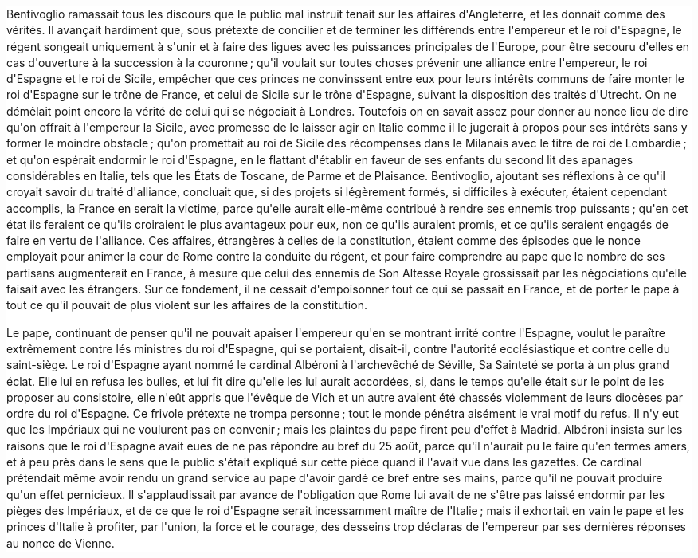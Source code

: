 Bentivoglio ramassait tous les discours que le public mal instruit tenait sur
les affaires d'Angleterre, et les donnait comme des vérités. Il avançait
hardiment que, sous prétexte de concilier et de terminer les différends entre
l'empereur et le roi d'Espagne, le régent songeait uniquement à s'unir et à
faire des ligues avec les puissances principales de l'Europe, pour être
secouru d'elles en cas d'ouverture à la succession à la couronne ; qu'il
voulait sur toutes choses prévenir une alliance entre l'empereur, le roi
d'Espagne et le roi de Sicile, empêcher que ces princes ne convinssent entre
eux pour leurs intérêts communs de faire monter le roi d'Espagne sur le trône
de France, et celui de Sicile sur le trône d'Espagne, suivant la disposition
des traités d'Utrecht. On ne démêlait point encore la vérité de celui qui se
négociait à Londres. Toutefois on en savait assez pour donner au nonce lieu de
dire qu'on offrait à l'empereur la Sicile, avec promesse de le laisser agir en
Italie comme il le jugerait à propos pour ses intérêts sans y former le
moindre obstacle ; qu'on promettait au roi de Sicile des récompenses dans le
Milanais avec le titre de roi de Lombardie ; et qu'on espérait endormir le roi
d'Espagne, en le flattant d'établir en faveur de ses enfants du second lit des
apanages considérables en Italie, tels que les États de Toscane, de Parme et
de Plaisance. Bentivoglio, ajoutant ses réflexions à ce qu'il croyait savoir
du traité d'alliance, concluait que, si des projets si légèrement formés, si
difficiles à exécuter, étaient cependant accomplis, la France en serait la
victime, parce qu'elle aurait elle-même contribué à rendre ses ennemis trop
puissants ; qu'en cet état ils feraient ce qu'ils croiraient le plus avantageux
pour eux, non ce qu'ils auraient promis, et ce qu'ils seraient engagés de
faire en vertu de l'alliance. Ces affaires, étrangères à celles de la
constitution, étaient comme des épisodes que le nonce employait pour animer la
cour de Rome contre la conduite du régent, et pour faire comprendre au pape
que le nombre de ses partisans augmenterait en France, à mesure que celui des
ennemis de Son Altesse Royale grossissait par les négociations qu'elle faisait
avec les étrangers. Sur ce fondement, il ne cessait d'empoisonner tout ce qui
se passait en France, et de porter le pape à tout ce qu'il pouvait de plus
violent sur les affaires de la constitution.

Le pape, continuant de penser qu'il ne pouvait apaiser l'empereur qu'en se
montrant irrité contre l'Espagne, voulut le paraître extrêmement contre lés
ministres du roi d'Espagne, qui se portaient, disait-il, contre l'autorité
ecclésiastique et contre celle du saint-siège. Le roi d'Espagne ayant nommé le
cardinal Albéroni à l'archevêché de Séville, Sa Sainteté se porta à un plus
grand éclat. Elle lui en refusa les bulles, et lui fit dire qu'elle les lui
aurait accordées, si, dans le temps qu'elle était sur le point de les proposer
au consistoire, elle n'eût appris que l'évêque de Vich et un autre avaient été
chassés violemment de leurs diocèses par ordre du roi d'Espagne. Ce frivole
prétexte ne trompa personne ; tout le monde pénétra aisément le vrai motif du
refus. Il n'y eut que les Impériaux qui ne voulurent pas en convenir ; mais les
plaintes du pape firent peu d'effet à Madrid. Albéroni insista sur les raisons
que le roi d'Espagne avait eues de ne pas répondre au bref du 25 août, parce
qu'il n'aurait pu le faire qu'en termes amers, et à peu près dans le sens que
le public s'était expliqué sur cette pièce quand il l'avait vue dans les
gazettes. Ce cardinal prétendait même avoir rendu un grand service au pape
d'avoir gardé ce bref entre ses mains, parce qu'il ne pouvait produire qu'un
effet pernicieux. Il s'applaudissait par avance de l'obligation que Rome lui
avait de ne s'être pas laissé endormir par les pièges des Impériaux, et de ce
que le roi d'Espagne serait incessamment maître de l'Italie ; mais il exhortait
en vain le pape et les princes d'Italie à profiter, par l'union, la force et
le courage, des desseins trop déclaras de l'empereur par ses dernières
réponses au nonce de Vienne.

